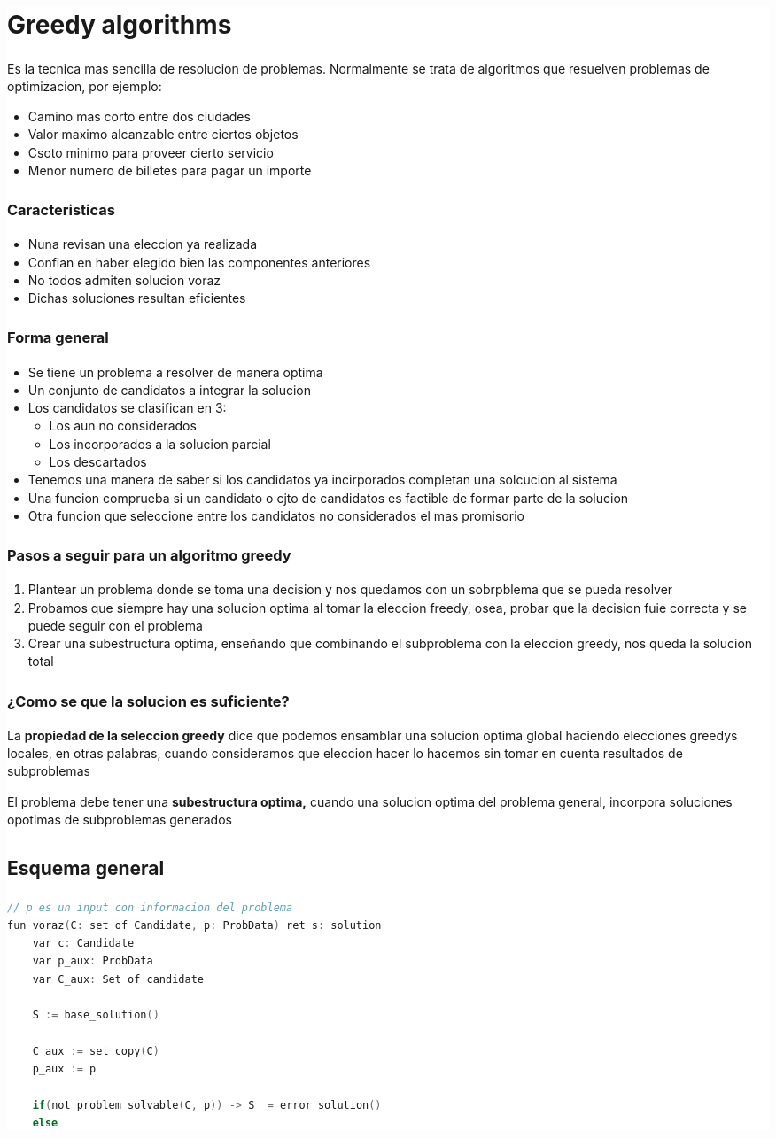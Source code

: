 # Greedy algorithms

Es la tecnica mas sencilla de resolucion de problemas. Normalmente se trata de algoritmos que resuelven problemas de optimizacion, por ejemplo:

- Camino mas corto entre dos ciudades
- Valor maximo alcanzable entre ciertos objetos
- Csoto minimo para proveer cierto servicio
- Menor numero de billetes para pagar un importe

### Caracteristicas

- Nuna revisan una eleccion ya realizada
- Confian en haber elegido bien las componentes anteriores
- No todos admiten solucion voraz
- Dichas soluciones resultan eficientes

### Forma general

- Se tiene un problema a resolver de manera optima
- Un conjunto de candidatos a integrar la solucion
- Los candidatos se clasifican en 3:
    - Los aun no considerados
    - Los incorporados a la solucion parcial
    - Los descartados
- Tenemos una manera de saber si los candidatos ya incirporados completan una solcucion al sistema
- Una funcion comprueba si un candidato o cjto de candidatos es factible de formar parte de la solucion
- Otra funcion que seleccione entre los candidatos no considerados el mas promisorio

### Pasos a seguir para un algoritmo greedy

1. Plantear un problema donde se toma una decision y nos quedamos con un sobrpblema que se pueda resolver
2. Probamos que siempre hay una solucion optima al tomar la eleccion freedy, osea, probar que la decision fuie correcta y se puede seguir con el problema
3. Crear una subestructura optima, enseñando que combinando el subproblema con la eleccion greedy, nos queda la solucion total

### ¿Como se que la solucion es suficiente?

La **propiedad de la seleccion greedy** dice que podemos ensamblar una solucion optima global haciendo elecciones greedys locales, en otras palabras, cuando consideramos que eleccion hacer lo hacemos sin tomar en cuenta resultados de subproblemas

El problema debe tener una **subestructura optima,** cuando una solucion optima del problema general, incorpora soluciones opotimas de subproblemas generados

## Esquema general

```c
// p es un input con informacion del problema
fun voraz(C: set of Candidate, p: ProbData) ret s: solution
	var c: Candidate
	var p_aux: ProbData
	var C_aux: Set of candidate
	
	S := base_solution()
	
	C_aux := set_copy(C)
	p_aux := p
	
	if(not problem_solvable(C, p)) -> S _= error_solution()
	else 
```